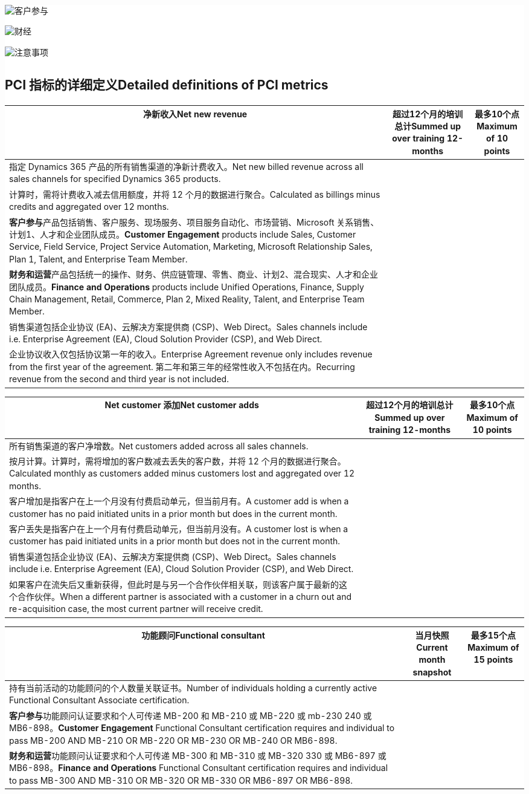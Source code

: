 ![客户参与](images/pcix1.png)

![财经](images/pcix3.png)

![注意事项](images/pcix4.png)

## <a name="detailed-definitions-of-pci-metrics"></a><span data-ttu-id="51733-136">PCI 指标的详细定义</span><span class="sxs-lookup"><span data-stu-id="51733-136">Detailed definitions of PCI metrics</span></span>

|<span data-ttu-id="51733-137">**净新收入**</span><span class="sxs-lookup"><span data-stu-id="51733-137">**Net new revenue**</span></span>|<span data-ttu-id="51733-138">**超过12个月的培训总计**</span><span class="sxs-lookup"><span data-stu-id="51733-138">**Summed up over training 12-months**</span></span>|<span data-ttu-id="51733-139">**最多10个点**</span><span class="sxs-lookup"><span data-stu-id="51733-139">**Maximum of 10 points**</span></span>|
|---------------|----------------------------------|-----------------------|
|<span data-ttu-id="51733-140">指定 Dynamics 365 产品的所有销售渠道的净新计费收入。</span><span class="sxs-lookup"><span data-stu-id="51733-140">Net new billed revenue across all sales channels for specified Dynamics 365 products.</span></span>|
|<span data-ttu-id="51733-141">计算时，需将计费收入减去信用额度，并将 12 个月的数据进行聚合。</span><span class="sxs-lookup"><span data-stu-id="51733-141">Calculated as billings minus credits and aggregated over 12 months.</span></span>|
|<span data-ttu-id="51733-142">**客户参与**产品包括销售、客户服务、现场服务、项目服务自动化、市场营销、Microsoft 关系销售、计划1、人才和企业团队成员。</span><span class="sxs-lookup"><span data-stu-id="51733-142">**Customer Engagement** products include Sales, Customer Service, Field Service, Project Service Automation, Marketing, Microsoft Relationship Sales, Plan 1, Talent, and Enterprise Team Member.</span></span>|
|<span data-ttu-id="51733-143">**财务和运营**产品包括统一的操作、财务、供应链管理、零售、商业、计划2、混合现实、人才和企业团队成员。</span><span class="sxs-lookup"><span data-stu-id="51733-143">**Finance and Operations** products include Unified Operations, Finance, Supply Chain Management, Retail, Commerce, Plan 2, Mixed Reality, Talent, and Enterprise Team Member.</span></span>|
|<span data-ttu-id="51733-144">销售渠道包括企业协议 (EA)、云解决方案提供商 (CSP)、Web Direct。</span><span class="sxs-lookup"><span data-stu-id="51733-144">Sales channels include i.e. Enterprise Agreement (EA), Cloud Solution Provider (CSP), and Web Direct.</span></span>|
|<span data-ttu-id="51733-145">企业协议收入仅包括协议第一年的收入。</span><span class="sxs-lookup"><span data-stu-id="51733-145">Enterprise Agreement revenue only includes revenue from the first year of the agreement.</span></span> <span data-ttu-id="51733-146">第二年和第三年的经常性收入不包括在内。</span><span class="sxs-lookup"><span data-stu-id="51733-146">Recurring revenue from the second and third year is not included.</span></span>|

|<span data-ttu-id="51733-147">**Net customer 添加**</span><span class="sxs-lookup"><span data-stu-id="51733-147">**Net customer adds**</span></span>|<span data-ttu-id="51733-148">**超过12个月的培训总计**</span><span class="sxs-lookup"><span data-stu-id="51733-148">**Summed up over training 12-months**</span></span>|<span data-ttu-id="51733-149">**最多10个点**</span><span class="sxs-lookup"><span data-stu-id="51733-149">**Maximum of 10 points**</span></span>|
|--------------|------------|---------------|
|<span data-ttu-id="51733-150">所有销售渠道的客户净增数。</span><span class="sxs-lookup"><span data-stu-id="51733-150">Net customers added across all sales channels.</span></span>|
|<span data-ttu-id="51733-151">按月计算。计算时，需将增加的客户数减去丢失的客户数，并将 12 个月的数据进行聚合。</span><span class="sxs-lookup"><span data-stu-id="51733-151">Calculated monthly as customers added minus customers lost and aggregated over 12 months.</span></span>|
|<span data-ttu-id="51733-152">客户增加是指客户在上一个月没有付费启动单元，但当前月有。</span><span class="sxs-lookup"><span data-stu-id="51733-152">A customer add is when a customer has no paid initiated units in a prior month but does in the current month.</span></span>|
|<span data-ttu-id="51733-153">客户丢失是指客户在上一个月有付费启动单元，但当前月没有。</span><span class="sxs-lookup"><span data-stu-id="51733-153">A customer lost is when a customer has paid initiated units in a prior month but does not in the current month.</span></span>|
|<span data-ttu-id="51733-154">销售渠道包括企业协议 (EA)、云解决方案提供商 (CSP)、Web Direct。</span><span class="sxs-lookup"><span data-stu-id="51733-154">Sales channels include i.e. Enterprise Agreement (EA), Cloud Solution Provider (CSP), and Web Direct.</span></span>|
|<span data-ttu-id="51733-155">如果客户在流失后又重新获得，但此时是与另一个合作伙伴相关联，则该客户属于最新的这个合作伙伴。</span><span class="sxs-lookup"><span data-stu-id="51733-155">When a different partner is associated with a customer in a churn out and re-acquisition case, the most current partner will receive credit.</span></span>|

|<span data-ttu-id="51733-156">**功能顾问**</span><span class="sxs-lookup"><span data-stu-id="51733-156">**Functional consultant**</span></span>|<span data-ttu-id="51733-157">**当月快照**</span><span class="sxs-lookup"><span data-stu-id="51733-157">**Current month snapshot**</span></span>|<span data-ttu-id="51733-158">**最多15个点**</span><span class="sxs-lookup"><span data-stu-id="51733-158">**Maximum of 15 points**</span></span>|
|--------------|------------|---------------|
|<span data-ttu-id="51733-159">持有当前活动的功能顾问的个人数量关联证书。</span><span class="sxs-lookup"><span data-stu-id="51733-159">Number of individuals holding a currently active Functional Consultant Associate certification.</span></span>|
|<span data-ttu-id="51733-160">**客户参与**功能顾问认证要求和个人可传递 MB-200 和 MB-210 或 MB-220 或 mb-230 240 或 MB6-898。</span><span class="sxs-lookup"><span data-stu-id="51733-160">**Customer Engagement** Functional Consultant certification requires and individual to pass MB-200 AND MB-210 OR MB-220 OR MB-230 OR MB-240 OR MB6-898.</span></span>|
|<span data-ttu-id="51733-161">**财务和运营**功能顾问认证要求和个人可传递 MB-300 和 MB-310 或 MB-320 330 或 MB6-897 或 MB6-898。</span><span class="sxs-lookup"><span data-stu-id="51733-161">**Finance and Operations** Functional Consultant certification requires and individual to pass MB-300 AND MB-310 OR MB-320 OR MB-330 OR MB6-897 OR MB6-898.</span></span>|
